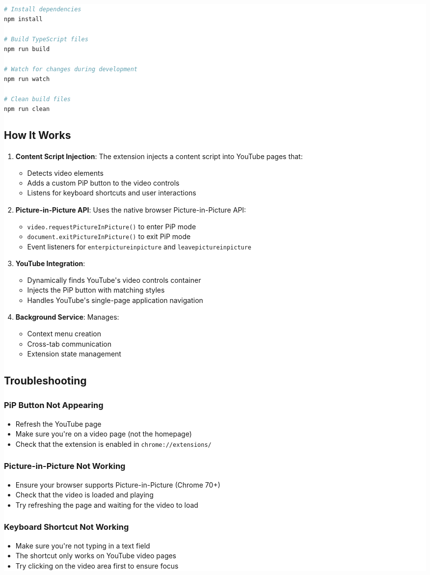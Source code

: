 ```bash
# Install dependencies
npm install

# Build TypeScript files
npm run build

# Watch for changes during development
npm run watch

# Clean build files
npm run clean
```

## How It Works

1. **Content Script Injection**: The extension injects a content script into YouTube pages that:
   - Detects video elements
   - Adds a custom PiP button to the video controls
   - Listens for keyboard shortcuts and user interactions

2. **Picture-in-Picture API**: Uses the native browser Picture-in-Picture API:
   - `video.requestPictureInPicture()` to enter PiP mode
   - `document.exitPictureInPicture()` to exit PiP mode
   - Event listeners for `enterpictureinpicture` and `leavepictureinpicture`

3. **YouTube Integration**: 
   - Dynamically finds YouTube's video controls container
   - Injects the PiP button with matching styles
   - Handles YouTube's single-page application navigation

4. **Background Service**: Manages:
   - Context menu creation
   - Cross-tab communication
   - Extension state management

## Troubleshooting

### PiP Button Not Appearing
- Refresh the YouTube page
- Make sure you're on a video page (not the homepage)
- Check that the extension is enabled in `chrome://extensions/`

### Picture-in-Picture Not Working
- Ensure your browser supports Picture-in-Picture (Chrome 70+)
- Check that the video is loaded and playing
- Try refreshing the page and waiting for the video to load

### Keyboard Shortcut Not Working
- Make sure you're not typing in a text field
- The shortcut only works on YouTube video pages
- Try clicking on the video area first to ensure focus
